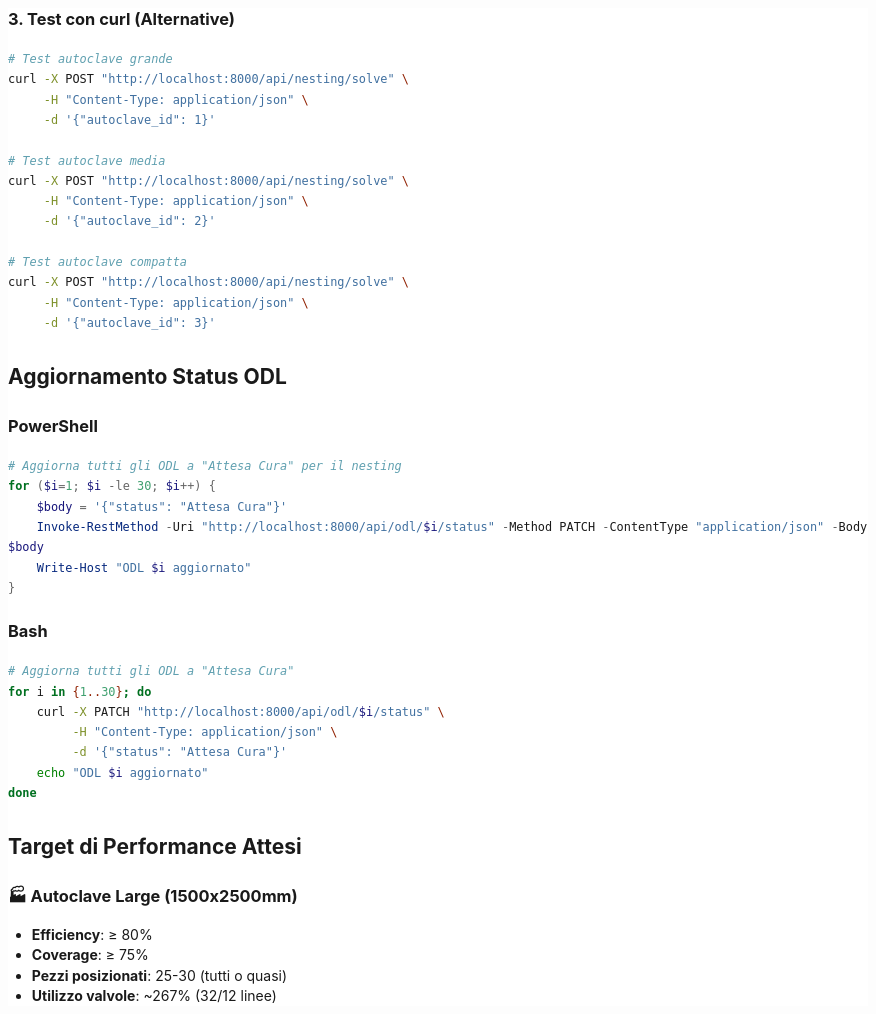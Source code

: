 ### 3. Test con curl (Alternative)
```bash
# Test autoclave grande
curl -X POST "http://localhost:8000/api/nesting/solve" \
     -H "Content-Type: application/json" \
     -d '{"autoclave_id": 1}'

# Test autoclave media  
curl -X POST "http://localhost:8000/api/nesting/solve" \
     -H "Content-Type: application/json" \
     -d '{"autoclave_id": 2}'

# Test autoclave compatta
curl -X POST "http://localhost:8000/api/nesting/solve" \
     -H "Content-Type: application/json" \
     -d '{"autoclave_id": 3}'
```

## Aggiornamento Status ODL

### PowerShell
```powershell
# Aggiorna tutti gli ODL a "Attesa Cura" per il nesting
for ($i=1; $i -le 30; $i++) {
    $body = '{"status": "Attesa Cura"}'
    Invoke-RestMethod -Uri "http://localhost:8000/api/odl/$i/status" -Method PATCH -ContentType "application/json" -Body $body
    Write-Host "ODL $i aggiornato"
}
```

### Bash
```bash
# Aggiorna tutti gli ODL a "Attesa Cura"
for i in {1..30}; do
    curl -X PATCH "http://localhost:8000/api/odl/$i/status" \
         -H "Content-Type: application/json" \
         -d '{"status": "Attesa Cura"}'
    echo "ODL $i aggiornato"
done
```

## Target di Performance Attesi

### 🏭 Autoclave Large (1500x2500mm)
- **Efficiency**: ≥ 80%
- **Coverage**: ≥ 75% 
- **Pezzi posizionati**: 25-30 (tutti o quasi)
- **Utilizzo valvole**: ~267% (32/12 linee)
